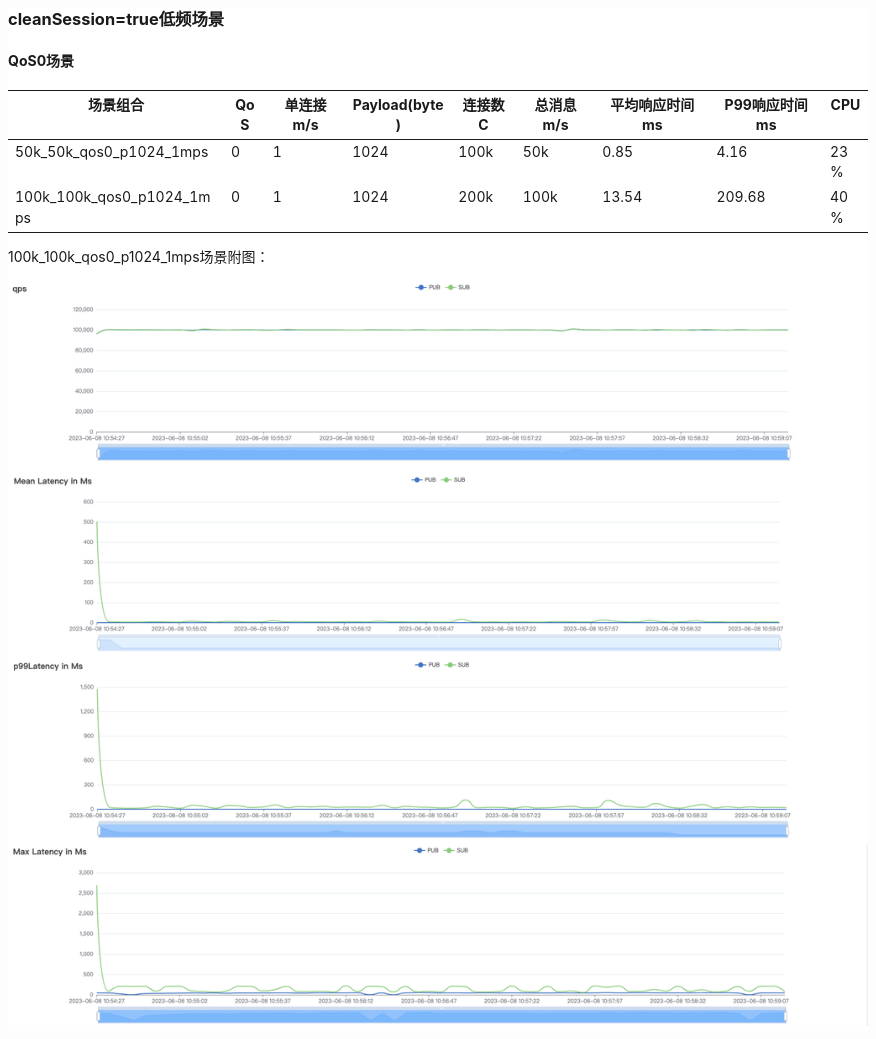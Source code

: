 
### cleanSession=true低频场景

#### QoS0场景
| 场景组合                      | QoS | 单连接m/s | Payload(byte) | 连接数C | 总消息m/s | 平均响应时间ms | P99响应时间ms | CPU |
|---------------------------|-----|--------|---------------|------|--------|------|-------|-----|
| 50k_50k_qos0_p1024_1mps   | 0   | 1      | 1024          | 100k | 50k    | 0.85 | 4.16  | 23% |
| 100k_100k_qos0_p1024_1mps | 0   | 1      | 1024          | 200k | 100k   | 13.54     | 209.68      | 40%  |

100k_100k_qos0_p1024_1mps场景附图：

![qps](./images/true_100k_100k_qos0_p1024_1mps/qps.png)
![mean](./images/true_100k_100k_qos0_p1024_1mps/mean.png)
![p99](./images/true_100k_100k_qos0_p1024_1mps/p99.png)
![max](./images/true_100k_100k_qos0_p1024_1mps/max.png)
